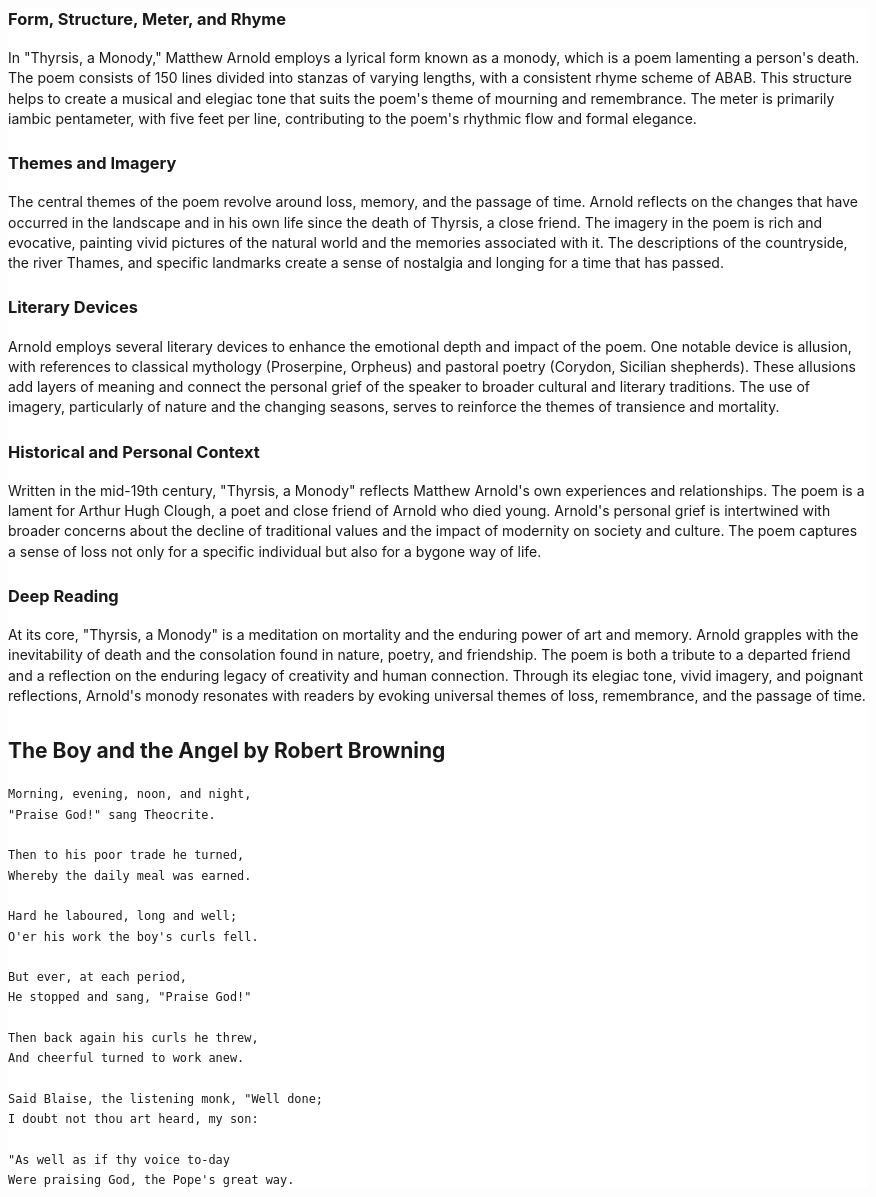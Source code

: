 ### Form, Structure, Meter, and Rhyme

In "Thyrsis, a Monody," Matthew Arnold employs a lyrical form known as a monody, which is a poem lamenting a person's death. The poem consists of 150 lines divided into stanzas of varying lengths, with a consistent rhyme scheme of ABAB. This structure helps to create a musical and elegiac tone that suits the poem's theme of mourning and remembrance. The meter is primarily iambic pentameter, with five feet per line, contributing to the poem's rhythmic flow and formal elegance.

### Themes and Imagery

The central themes of the poem revolve around loss, memory, and the passage of time. Arnold reflects on the changes that have occurred in the landscape and in his own life since the death of Thyrsis, a close friend. The imagery in the poem is rich and evocative, painting vivid pictures of the natural world and the memories associated with it. The descriptions of the countryside, the river Thames, and specific landmarks create a sense of nostalgia and longing for a time that has passed.

### Literary Devices

Arnold employs several literary devices to enhance the emotional depth and impact of the poem. One notable device is allusion, with references to classical mythology (Proserpine, Orpheus) and pastoral poetry (Corydon, Sicilian shepherds). These allusions add layers of meaning and connect the personal grief of the speaker to broader cultural and literary traditions. The use of imagery, particularly of nature and the changing seasons, serves to reinforce the themes of transience and mortality.

### Historical and Personal Context

Written in the mid-19th century, "Thyrsis, a Monody" reflects Matthew Arnold's own experiences and relationships. The poem is a lament for Arthur Hugh Clough, a poet and close friend of Arnold who died young. Arnold's personal grief is intertwined with broader concerns about the decline of traditional values and the impact of modernity on society and culture. The poem captures a sense of loss not only for a specific individual but also for a bygone way of life.

### Deep Reading

At its core, "Thyrsis, a Monody" is a meditation on mortality and the enduring power of art and memory. Arnold grapples with the inevitability of death and the consolation found in nature, poetry, and friendship. The poem is both a tribute to a departed friend and a reflection on the enduring legacy of creativity and human connection. Through its elegiac tone, vivid imagery, and poignant reflections, Arnold's monody resonates with readers by evoking universal themes of loss, remembrance, and the passage of time.

## The Boy and the Angel by Robert Browning

```
Morning, evening, noon, and night,
"Praise God!" sang Theocrite.

Then to his poor trade he turned,
Whereby the daily meal was earned.

Hard he laboured, long and well;
O'er his work the boy's curls fell.

But ever, at each period,
He stopped and sang, "Praise God!"

Then back again his curls he threw,
And cheerful turned to work anew.

Said Blaise, the listening monk, "Well done;
I doubt not thou art heard, my son:

"As well as if thy voice to-day
Were praising God, the Pope's great way.
```